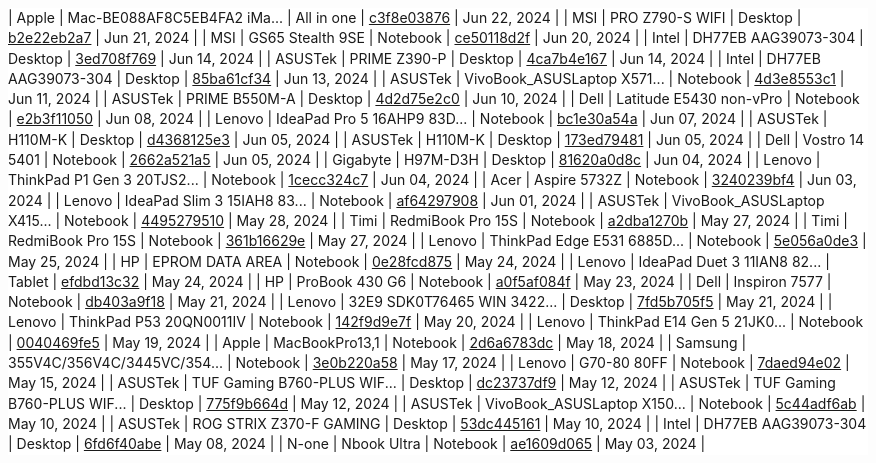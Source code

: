 | Apple         | Mac-BE088AF8C5EB4FA2 iMa... | All in one  | [c3f8e03876](https://linux-hardware.org/?probe=c3f8e03876) | Jun 22, 2024 |
| MSI           | PRO Z790-S WIFI             | Desktop     | [b2e22eb2a7](https://linux-hardware.org/?probe=b2e22eb2a7) | Jun 21, 2024 |
| MSI           | GS65 Stealth 9SE            | Notebook    | [ce50118d2f](https://linux-hardware.org/?probe=ce50118d2f) | Jun 20, 2024 |
| Intel         | DH77EB AAG39073-304         | Desktop     | [3ed708f769](https://linux-hardware.org/?probe=3ed708f769) | Jun 14, 2024 |
| ASUSTek       | PRIME Z390-P                | Desktop     | [4ca7b4e167](https://linux-hardware.org/?probe=4ca7b4e167) | Jun 14, 2024 |
| Intel         | DH77EB AAG39073-304         | Desktop     | [85ba61cf34](https://linux-hardware.org/?probe=85ba61cf34) | Jun 13, 2024 |
| ASUSTek       | VivoBook_ASUSLaptop X571... | Notebook    | [4d3e8553c1](https://linux-hardware.org/?probe=4d3e8553c1) | Jun 11, 2024 |
| ASUSTek       | PRIME B550M-A               | Desktop     | [4d2d75e2c0](https://linux-hardware.org/?probe=4d2d75e2c0) | Jun 10, 2024 |
| Dell          | Latitude E5430 non-vPro     | Notebook    | [e2b3f11050](https://linux-hardware.org/?probe=e2b3f11050) | Jun 08, 2024 |
| Lenovo        | IdeaPad Pro 5 16AHP9 83D... | Notebook    | [bc1e30a54a](https://linux-hardware.org/?probe=bc1e30a54a) | Jun 07, 2024 |
| ASUSTek       | H110M-K                     | Desktop     | [d4368125e3](https://linux-hardware.org/?probe=d4368125e3) | Jun 05, 2024 |
| ASUSTek       | H110M-K                     | Desktop     | [173ed79481](https://linux-hardware.org/?probe=173ed79481) | Jun 05, 2024 |
| Dell          | Vostro 14 5401              | Notebook    | [2662a521a5](https://linux-hardware.org/?probe=2662a521a5) | Jun 05, 2024 |
| Gigabyte      | H97M-D3H                    | Desktop     | [81620a0d8c](https://linux-hardware.org/?probe=81620a0d8c) | Jun 04, 2024 |
| Lenovo        | ThinkPad P1 Gen 3 20TJS2... | Notebook    | [1cecc324c7](https://linux-hardware.org/?probe=1cecc324c7) | Jun 04, 2024 |
| Acer          | Aspire 5732Z                | Notebook    | [3240239bf4](https://linux-hardware.org/?probe=3240239bf4) | Jun 03, 2024 |
| Lenovo        | IdeaPad Slim 3 15IAH8 83... | Notebook    | [af64297908](https://linux-hardware.org/?probe=af64297908) | Jun 01, 2024 |
| ASUSTek       | VivoBook_ASUSLaptop X415... | Notebook    | [4495279510](https://linux-hardware.org/?probe=4495279510) | May 28, 2024 |
| Timi          | RedmiBook Pro 15S           | Notebook    | [a2dba1270b](https://linux-hardware.org/?probe=a2dba1270b) | May 27, 2024 |
| Timi          | RedmiBook Pro 15S           | Notebook    | [361b16629e](https://linux-hardware.org/?probe=361b16629e) | May 27, 2024 |
| Lenovo        | ThinkPad Edge E531 6885D... | Notebook    | [5e056a0de3](https://linux-hardware.org/?probe=5e056a0de3) | May 25, 2024 |
| HP            | EPROM DATA AREA             | Notebook    | [0e28fcd875](https://linux-hardware.org/?probe=0e28fcd875) | May 24, 2024 |
| Lenovo        | IdeaPad Duet 3 11IAN8 82... | Tablet      | [efdbd13c32](https://linux-hardware.org/?probe=efdbd13c32) | May 24, 2024 |
| HP            | ProBook 430 G6              | Notebook    | [a0f5af084f](https://linux-hardware.org/?probe=a0f5af084f) | May 23, 2024 |
| Dell          | Inspiron 7577               | Notebook    | [db403a9f18](https://linux-hardware.org/?probe=db403a9f18) | May 21, 2024 |
| Lenovo        | 32E9 SDK0T76465 WIN 3422... | Desktop     | [7fd5b705f5](https://linux-hardware.org/?probe=7fd5b705f5) | May 21, 2024 |
| Lenovo        | ThinkPad P53 20QN0011IV     | Notebook    | [142f9d9e7f](https://linux-hardware.org/?probe=142f9d9e7f) | May 20, 2024 |
| Lenovo        | ThinkPad E14 Gen 5 21JK0... | Notebook    | [0040469fe5](https://linux-hardware.org/?probe=0040469fe5) | May 19, 2024 |
| Apple         | MacBookPro13,1              | Notebook    | [2d6a6783dc](https://linux-hardware.org/?probe=2d6a6783dc) | May 18, 2024 |
| Samsung       | 355V4C/356V4C/3445VC/354... | Notebook    | [3e0b220a58](https://linux-hardware.org/?probe=3e0b220a58) | May 17, 2024 |
| Lenovo        | G70-80 80FF                 | Notebook    | [7daed94e02](https://linux-hardware.org/?probe=7daed94e02) | May 15, 2024 |
| ASUSTek       | TUF Gaming B760-PLUS WIF... | Desktop     | [dc23737df9](https://linux-hardware.org/?probe=dc23737df9) | May 12, 2024 |
| ASUSTek       | TUF Gaming B760-PLUS WIF... | Desktop     | [775f9b664d](https://linux-hardware.org/?probe=775f9b664d) | May 12, 2024 |
| ASUSTek       | VivoBook_ASUSLaptop X150... | Notebook    | [5c44adf6ab](https://linux-hardware.org/?probe=5c44adf6ab) | May 10, 2024 |
| ASUSTek       | ROG STRIX Z370-F GAMING     | Desktop     | [53dc445161](https://linux-hardware.org/?probe=53dc445161) | May 10, 2024 |
| Intel         | DH77EB AAG39073-304         | Desktop     | [6fd6f40abe](https://linux-hardware.org/?probe=6fd6f40abe) | May 08, 2024 |
| N-one         | Nbook Ultra                 | Notebook    | [ae1609d065](https://linux-hardware.org/?probe=ae1609d065) | May 03, 2024 |